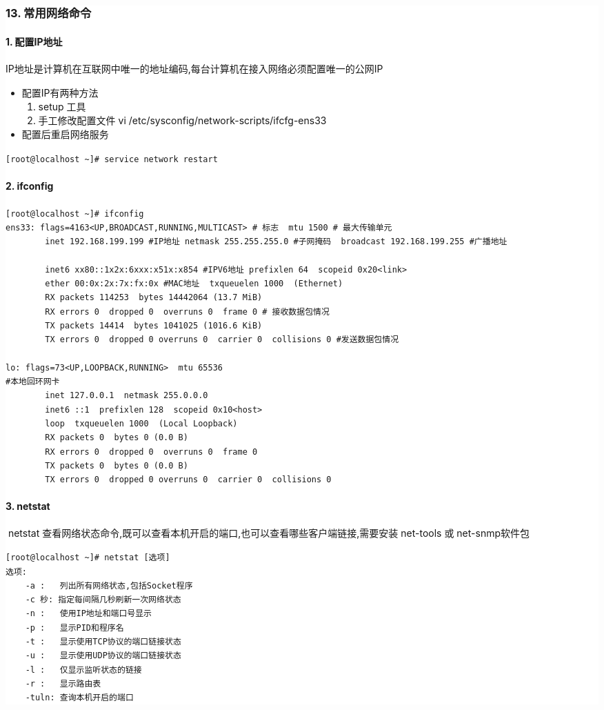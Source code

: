 ### 13. 常用网络命令

#### 1. 配置IP地址

​	IP地址是计算机在互联网中唯一的地址编码,每台计算机在接入网络必须配置唯一的公网IP

- 配置IP有两种方法
  1. setup 工具
  2. 手工修改配置文件 vi /etc/sysconfig/network-scripts/ifcfg-ens33
- 配置后重启网络服务

```
[root@localhost ~]# service network restart
```

#### 2.  ifconfig

```
[root@localhost ~]# ifconfig
ens33: flags=4163<UP,BROADCAST,RUNNING,MULTICAST> # 标志  mtu 1500 # 最大传输单元  								  
        inet 192.168.199.199 #IP地址 netmask 255.255.255.0 #子网掩码  broadcast 192.168.199.255 #广播地址
        
        inet6 xx80::1x2x:6xxx:x51x:x854 #IPV6地址 prefixlen 64  scopeid 0x20<link>
        ether 00:0x:2x:7x:fx:0x #MAC地址  txqueuelen 1000  (Ethernet)
        RX packets 114253  bytes 14442064 (13.7 MiB)
        RX errors 0  dropped 0  overruns 0  frame 0 # 接收数据包情况
        TX packets 14414  bytes 1041025 (1016.6 KiB)
        TX errors 0  dropped 0 overruns 0  carrier 0  collisions 0 #发送数据包情况

lo: flags=73<UP,LOOPBACK,RUNNING>  mtu 65536
#本地回环网卡
        inet 127.0.0.1  netmask 255.0.0.0
        inet6 ::1  prefixlen 128  scopeid 0x10<host>
        loop  txqueuelen 1000  (Local Loopback)
        RX packets 0  bytes 0 (0.0 B)
        RX errors 0  dropped 0  overruns 0  frame 0
        TX packets 0  bytes 0 (0.0 B)
        TX errors 0  dropped 0 overruns 0  carrier 0  collisions 0
```

#### 3. netstat

​	netstat 查看网络状态命令,既可以查看本机开启的端口,也可以查看哪些客户端链接,需要安装 net-tools 或 net-snmp软件包

```
[root@localhost ~]# netstat [选项]
选项:
	-a :   列出所有网络状态,包括Socket程序
	-c 秒: 指定每间隔几秒刷新一次网络状态
	-n :   使用IP地址和端口号显示
	-p :   显示PID和程序名
	-t :   显示使用TCP协议的端口链接状态
	-u :   显示使用UDP协议的端口链接状态
	-l :   仅显示监听状态的链接
	-r :   显示路由表
	-tuln: 查询本机开启的端口
```
